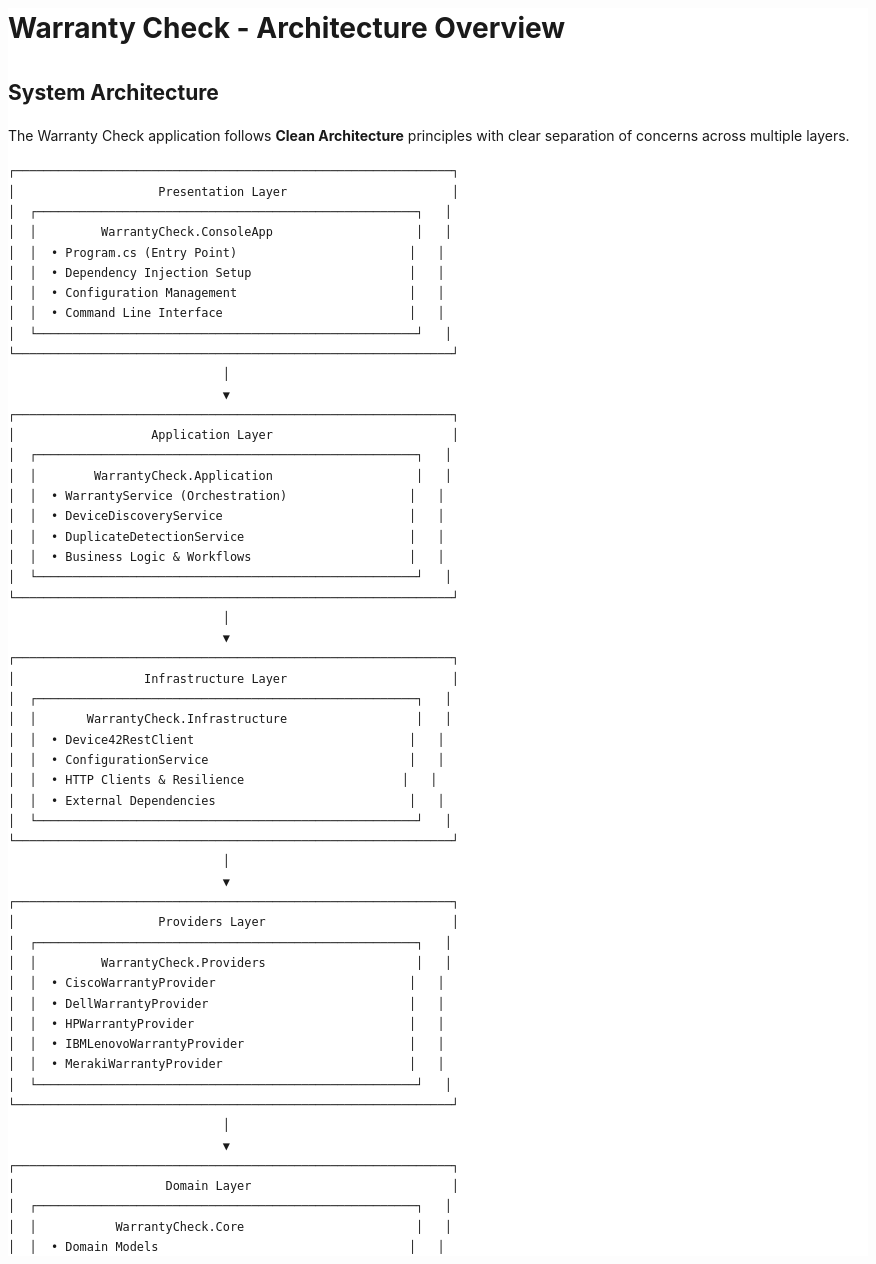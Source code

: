 # Warranty Check - Architecture Overview

## System Architecture

The Warranty Check application follows **Clean Architecture** principles with clear separation of concerns across multiple layers.

```
┌─────────────────────────────────────────────────────────────┐
│                    Presentation Layer                       │
│  ┌─────────────────────────────────────────────────────┐   │
│  │         WarrantyCheck.ConsoleApp                    │   │
│  │  • Program.cs (Entry Point)                        │   │
│  │  • Dependency Injection Setup                      │   │
│  │  • Configuration Management                        │   │
│  │  • Command Line Interface                          │   │
│  └─────────────────────────────────────────────────────┘   │
└─────────────────────────────────────────────────────────────┘
                              │
                              ▼
┌─────────────────────────────────────────────────────────────┐
│                   Application Layer                         │
│  ┌─────────────────────────────────────────────────────┐   │
│  │        WarrantyCheck.Application                    │   │
│  │  • WarrantyService (Orchestration)                 │   │
│  │  • DeviceDiscoveryService                          │   │
│  │  • DuplicateDetectionService                       │   │
│  │  • Business Logic & Workflows                      │   │
│  └─────────────────────────────────────────────────────┘   │
└─────────────────────────────────────────────────────────────┘
                              │
                              ▼
┌─────────────────────────────────────────────────────────────┐
│                  Infrastructure Layer                       │
│  ┌─────────────────────────────────────────────────────┐   │
│  │       WarrantyCheck.Infrastructure                  │   │
│  │  • Device42RestClient                              │   │
│  │  • ConfigurationService                            │   │
│  │  • HTTP Clients & Resilience                      │   │
│  │  • External Dependencies                           │   │
│  └─────────────────────────────────────────────────────┘   │
└─────────────────────────────────────────────────────────────┘
                              │
                              ▼
┌─────────────────────────────────────────────────────────────┐
│                    Providers Layer                          │
│  ┌─────────────────────────────────────────────────────┐   │
│  │         WarrantyCheck.Providers                     │   │
│  │  • CiscoWarrantyProvider                           │   │
│  │  • DellWarrantyProvider                            │   │
│  │  • HPWarrantyProvider                              │   │
│  │  • IBMLenovoWarrantyProvider                       │   │
│  │  • MerakiWarrantyProvider                          │   │
│  └─────────────────────────────────────────────────────┘   │
└─────────────────────────────────────────────────────────────┘
                              │
                              ▼
┌─────────────────────────────────────────────────────────────┐
│                     Domain Layer                            │
│  ┌─────────────────────────────────────────────────────┐   │
│  │           WarrantyCheck.Core                        │   │
│  │  • Domain Models                                   │   │
```